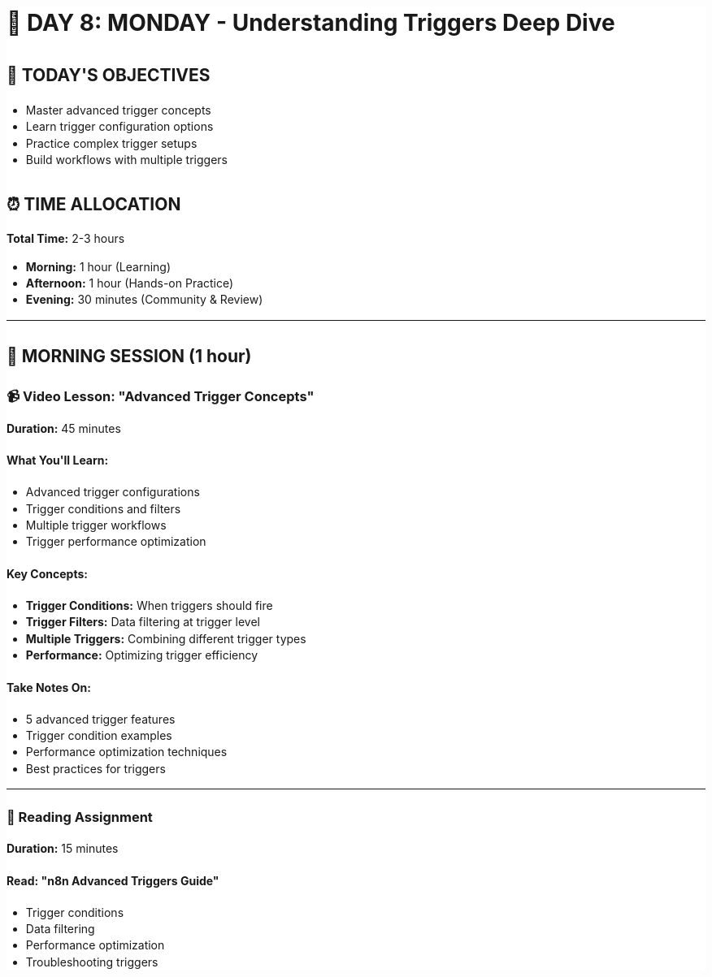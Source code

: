 # 📅 DAY 8: MONDAY - Understanding Triggers Deep Dive

## 🎯 TODAY'S OBJECTIVES
- Master advanced trigger concepts
- Learn trigger configuration options
- Practice complex trigger setups
- Build workflows with multiple triggers

## ⏰ TIME ALLOCATION
**Total Time:** 2-3 hours
- **Morning:** 1 hour (Learning)
- **Afternoon:** 1 hour (Hands-on Practice)
- **Evening:** 30 minutes (Community & Review)

---

## 🌅 MORNING SESSION (1 hour)

### **📹 Video Lesson: "Advanced Trigger Concepts"**
**Duration:** 45 minutes

#### **What You'll Learn:**
- Advanced trigger configurations
- Trigger conditions and filters
- Multiple trigger workflows
- Trigger performance optimization

#### **Key Concepts:**
- **Trigger Conditions:** When triggers should fire
- **Trigger Filters:** Data filtering at trigger level
- **Multiple Triggers:** Combining different trigger types
- **Performance:** Optimizing trigger efficiency

#### **Take Notes On:**
- 5 advanced trigger features
- Trigger condition examples
- Performance optimization techniques
- Best practices for triggers

---

### **📖 Reading Assignment**
**Duration:** 15 minutes

#### **Read: "n8n Advanced Triggers Guide"**
- Trigger conditions
- Data filtering
- Performance optimization
- Troubleshooting triggers
